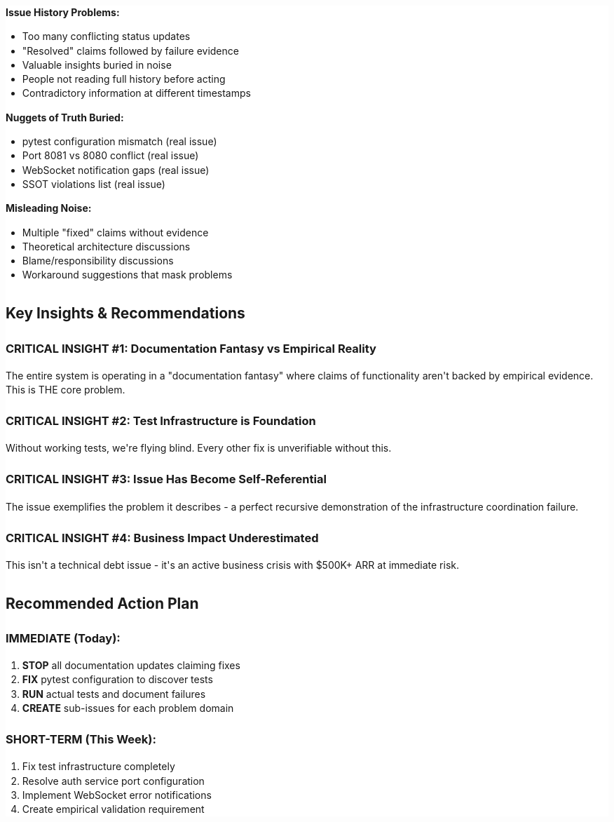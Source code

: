 **Issue History Problems:**
- Too many conflicting status updates
- "Resolved" claims followed by failure evidence
- Valuable insights buried in noise
- People not reading full history before acting
- Contradictory information at different timestamps

**Nuggets of Truth Buried:**
- pytest configuration mismatch (real issue)
- Port 8081 vs 8080 conflict (real issue)
- WebSocket notification gaps (real issue)
- SSOT violations list (real issue)

**Misleading Noise:**
- Multiple "fixed" claims without evidence
- Theoretical architecture discussions
- Blame/responsibility discussions
- Workaround suggestions that mask problems

## Key Insights & Recommendations

### CRITICAL INSIGHT #1: Documentation Fantasy vs Empirical Reality
The entire system is operating in a "documentation fantasy" where claims of functionality aren't backed by empirical evidence. This is THE core problem.

### CRITICAL INSIGHT #2: Test Infrastructure is Foundation
Without working tests, we're flying blind. Every other fix is unverifiable without this.

### CRITICAL INSIGHT #3: Issue Has Become Self-Referential
The issue exemplifies the problem it describes - a perfect recursive demonstration of the infrastructure coordination failure.

### CRITICAL INSIGHT #4: Business Impact Underestimated
This isn't a technical debt issue - it's an active business crisis with $500K+ ARR at immediate risk.

## Recommended Action Plan

### IMMEDIATE (Today):
1. **STOP** all documentation updates claiming fixes
2. **FIX** pytest configuration to discover tests
3. **RUN** actual tests and document failures
4. **CREATE** sub-issues for each problem domain

### SHORT-TERM (This Week):
1. Fix test infrastructure completely
2. Resolve auth service port configuration
3. Implement WebSocket error notifications
4. Create empirical validation requirement
